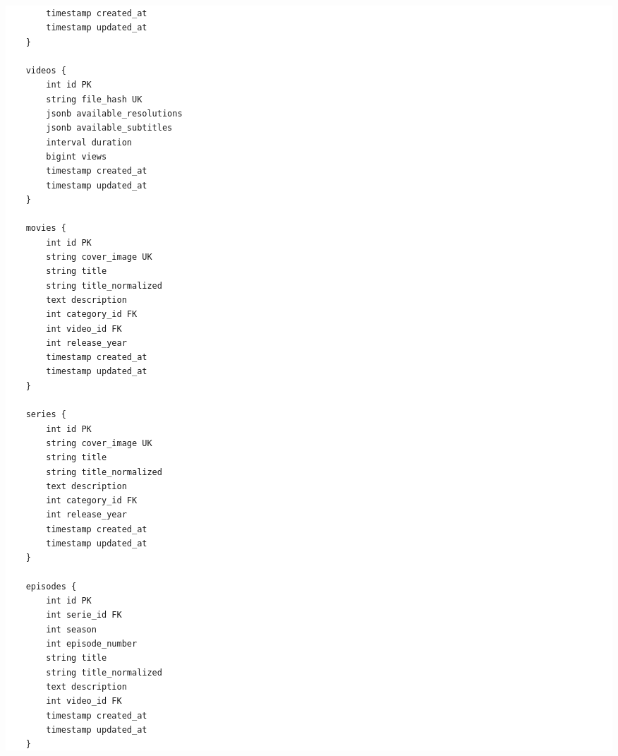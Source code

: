 ```mermaid
        timestamp created_at
        timestamp updated_at
    }
    
    videos {
        int id PK
        string file_hash UK
        jsonb available_resolutions
        jsonb available_subtitles
        interval duration
        bigint views
        timestamp created_at
        timestamp updated_at
    }
    
    movies {
        int id PK
        string cover_image UK
        string title
        string title_normalized
        text description
        int category_id FK
        int video_id FK
        int release_year
        timestamp created_at
        timestamp updated_at
    }
    
    series {
        int id PK
        string cover_image UK
        string title
        string title_normalized
        text description
        int category_id FK
        int release_year
        timestamp created_at
        timestamp updated_at
    }
    
    episodes {
        int id PK
        int serie_id FK
        int season
        int episode_number
        string title
        string title_normalized
        text description
        int video_id FK
        timestamp created_at
        timestamp updated_at
    }
```
